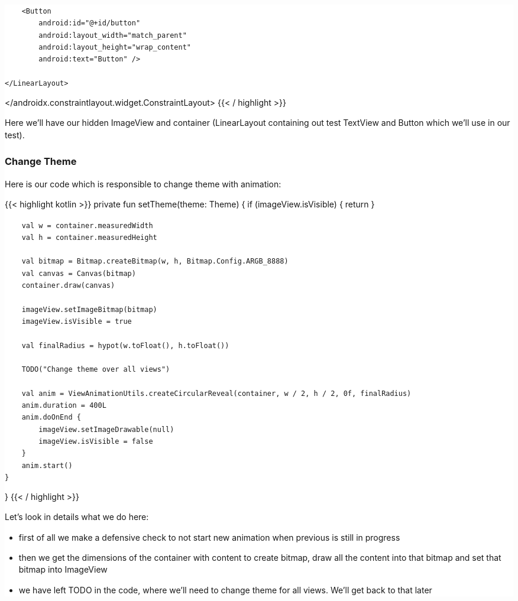         <Button
            android:id="@+id/button"
            android:layout_width="match_parent"
            android:layout_height="wrap_content"
            android:text="Button" />

    </LinearLayout>

</androidx.constraintlayout.widget.ConstraintLayout>
{{< / highlight >}}

Here we’ll have our hidden ImageView and container (LinearLayout containing out test TextView and Button which we’ll use in our test).

### Change Theme

Here is our code which is responsible to change theme with animation:

{{< highlight kotlin >}}
    private fun setTheme(theme: Theme) {
        if (imageView.isVisible) {
            return
        }

        val w = container.measuredWidth
        val h = container.measuredHeight

        val bitmap = Bitmap.createBitmap(w, h, Bitmap.Config.ARGB_8888)
        val canvas = Canvas(bitmap)
        container.draw(canvas)

        imageView.setImageBitmap(bitmap)
        imageView.isVisible = true

        val finalRadius = hypot(w.toFloat(), h.toFloat())

        TODO("Change theme over all views")

        val anim = ViewAnimationUtils.createCircularReveal(container, w / 2, h / 2, 0f, finalRadius)
        anim.duration = 400L
        anim.doOnEnd {
            imageView.setImageDrawable(null)
            imageView.isVisible = false
        }
        anim.start()
    }
}
{{< / highlight >}}

Let’s look in details what we do here:

* first of all we make a defensive check to not start new animation when previous is still in progress

* then we get the dimensions of the container with content to create bitmap, draw all the content into that bitmap and set that bitmap into ImageView

* we have left TODO in the code, where we’ll need to change theme for all views. We’ll get back to that later
